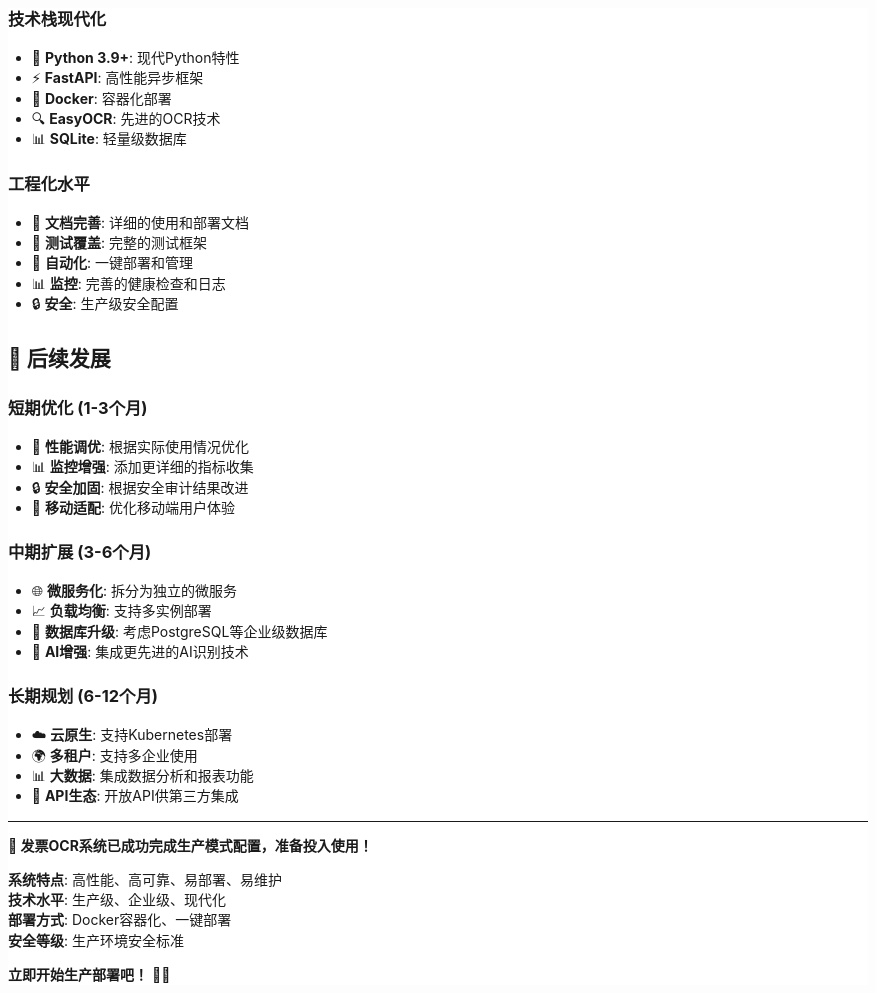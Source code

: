 ### 技术栈现代化
- 🐍 **Python 3.9+**: 现代Python特性
- ⚡ **FastAPI**: 高性能异步框架
- 🐳 **Docker**: 容器化部署
- 🔍 **EasyOCR**: 先进的OCR技术
- 📊 **SQLite**: 轻量级数据库

### 工程化水平
- 📝 **文档完善**: 详细的使用和部署文档
- 🧪 **测试覆盖**: 完整的测试框架
- 🔧 **自动化**: 一键部署和管理
- 📊 **监控**: 完善的健康检查和日志
- 🔒 **安全**: 生产级安全配置

## 🔮 后续发展

### 短期优化 (1-3个月)
- 🚀 **性能调优**: 根据实际使用情况优化
- 📊 **监控增强**: 添加更详细的指标收集
- 🔒 **安全加固**: 根据安全审计结果改进
- 📱 **移动适配**: 优化移动端用户体验

### 中期扩展 (3-6个月)
- 🌐 **微服务化**: 拆分为独立的微服务
- 📈 **负载均衡**: 支持多实例部署
- 💾 **数据库升级**: 考虑PostgreSQL等企业级数据库
- 🤖 **AI增强**: 集成更先进的AI识别技术

### 长期规划 (6-12个月)
- ☁️ **云原生**: 支持Kubernetes部署
- 🌍 **多租户**: 支持多企业使用
- 📊 **大数据**: 集成数据分析和报表功能
- 🔗 **API生态**: 开放API供第三方集成

---

**🎉 发票OCR系统已成功完成生产模式配置，准备投入使用！**

**系统特点**: 高性能、高可靠、易部署、易维护  
**技术水平**: 生产级、企业级、现代化  
**部署方式**: Docker容器化、一键部署  
**安全等级**: 生产环境安全标准  

**立即开始生产部署吧！** 🚀✨
